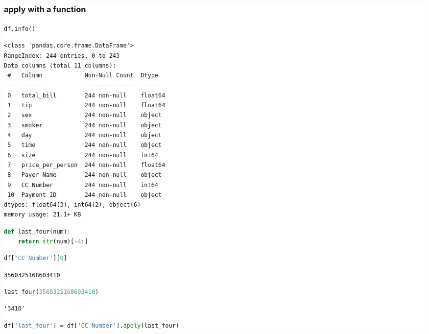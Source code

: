 

<a id='apply_function'></a>
### apply with a function


```python
df.info()
```

    <class 'pandas.core.frame.DataFrame'>
    RangeIndex: 244 entries, 0 to 243
    Data columns (total 11 columns):
     #   Column            Non-Null Count  Dtype  
    ---  ------            --------------  -----  
     0   total_bill        244 non-null    float64
     1   tip               244 non-null    float64
     2   sex               244 non-null    object 
     3   smoker            244 non-null    object 
     4   day               244 non-null    object 
     5   time              244 non-null    object 
     6   size              244 non-null    int64  
     7   price_per_person  244 non-null    float64
     8   Payer Name        244 non-null    object 
     9   CC Number         244 non-null    int64  
     10  Payment ID        244 non-null    object 
    dtypes: float64(3), int64(2), object(6)
    memory usage: 21.1+ KB
    


```python
def last_four(num):
    return str(num)[-4:]
```


```python
df['CC Number'][0]
```




    3560325168603410




```python
last_four(3560325168603410)
```




    '3410'




```python
df['last_four'] = df['CC Number'].apply(last_four)
```

